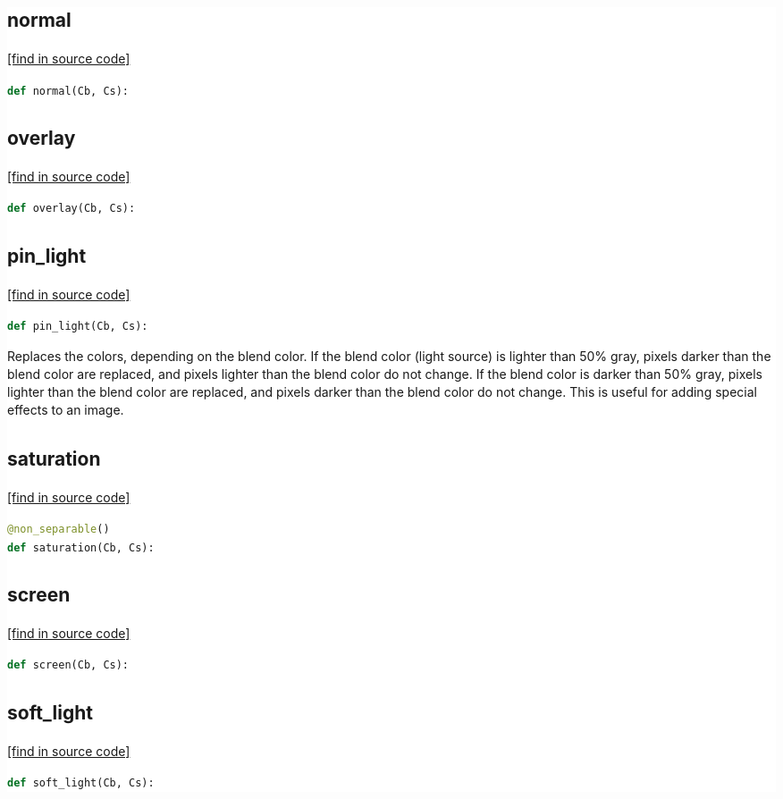 ## normal

[[find in source code]](../../../psdtoolsx/composite/blend.py#L14)

```python
def normal(Cb, Cs):
```

## overlay

[[find in source code]](../../../psdtoolsx/composite/blend.py#L26)

```python
def overlay(Cb, Cs):
```

## pin_light

[[find in source code]](../../../psdtoolsx/composite/blend.py#L119)

```python
def pin_light(Cb, Cs):
```

Replaces the colors, depending on the blend color. If the blend color
(light source) is lighter than 50% gray, pixels darker than the blend color
are replaced, and pixels lighter than the blend color do not change. If the
blend color is darker than 50% gray, pixels lighter than the blend color
are replaced, and pixels darker than the blend color do not change. This is
useful for adding special effects to an image.

## saturation

[[find in source code]](../../../psdtoolsx/composite/blend.py#L211)

```python
@non_separable()
def saturation(Cb, Cs):
```

## screen

[[find in source code]](../../../psdtoolsx/composite/blend.py#L22)

```python
def screen(Cb, Cs):
```

## soft_light

[[find in source code]](../../../psdtoolsx/composite/blend.py#L70)

```python
def soft_light(Cb, Cs):
```
